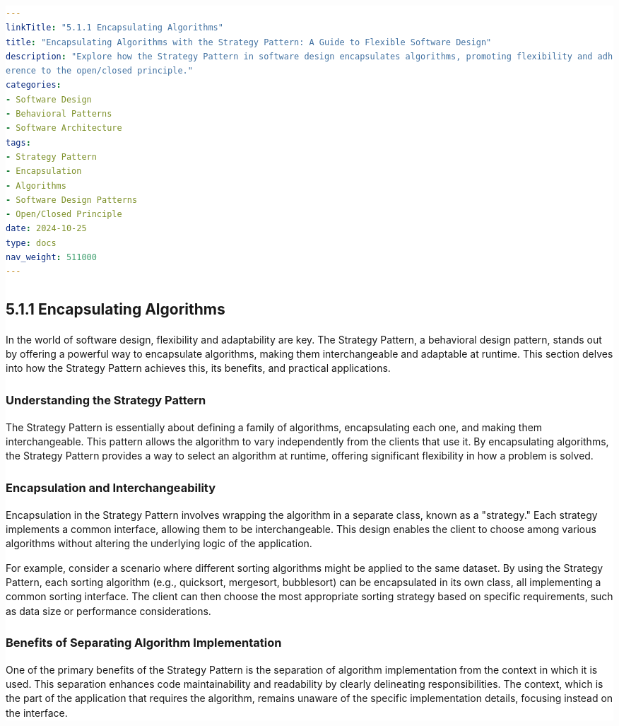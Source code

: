 ```yaml
---
linkTitle: "5.1.1 Encapsulating Algorithms"
title: "Encapsulating Algorithms with the Strategy Pattern: A Guide to Flexible Software Design"
description: "Explore how the Strategy Pattern in software design encapsulates algorithms, promoting flexibility and adherence to the open/closed principle."
categories:
- Software Design
- Behavioral Patterns
- Software Architecture
tags:
- Strategy Pattern
- Encapsulation
- Algorithms
- Software Design Patterns
- Open/Closed Principle
date: 2024-10-25
type: docs
nav_weight: 511000
---
```


## 5.1.1 Encapsulating Algorithms

In the world of software design, flexibility and adaptability are key. The Strategy Pattern, a behavioral design pattern, stands out by offering a powerful way to encapsulate algorithms, making them interchangeable and adaptable at runtime. This section delves into how the Strategy Pattern achieves this, its benefits, and practical applications.

### Understanding the Strategy Pattern

The Strategy Pattern is essentially about defining a family of algorithms, encapsulating each one, and making them interchangeable. This pattern allows the algorithm to vary independently from the clients that use it. By encapsulating algorithms, the Strategy Pattern provides a way to select an algorithm at runtime, offering significant flexibility in how a problem is solved.

### Encapsulation and Interchangeability

Encapsulation in the Strategy Pattern involves wrapping the algorithm in a separate class, known as a "strategy." Each strategy implements a common interface, allowing them to be interchangeable. This design enables the client to choose among various algorithms without altering the underlying logic of the application.

For example, consider a scenario where different sorting algorithms might be applied to the same dataset. By using the Strategy Pattern, each sorting algorithm (e.g., quicksort, mergesort, bubblesort) can be encapsulated in its own class, all implementing a common sorting interface. The client can then choose the most appropriate sorting strategy based on specific requirements, such as data size or performance considerations.

### Benefits of Separating Algorithm Implementation

One of the primary benefits of the Strategy Pattern is the separation of algorithm implementation from the context in which it is used. This separation enhances code maintainability and readability by clearly delineating responsibilities. The context, which is the part of the application that requires the algorithm, remains unaware of the specific implementation details, focusing instead on the interface.
